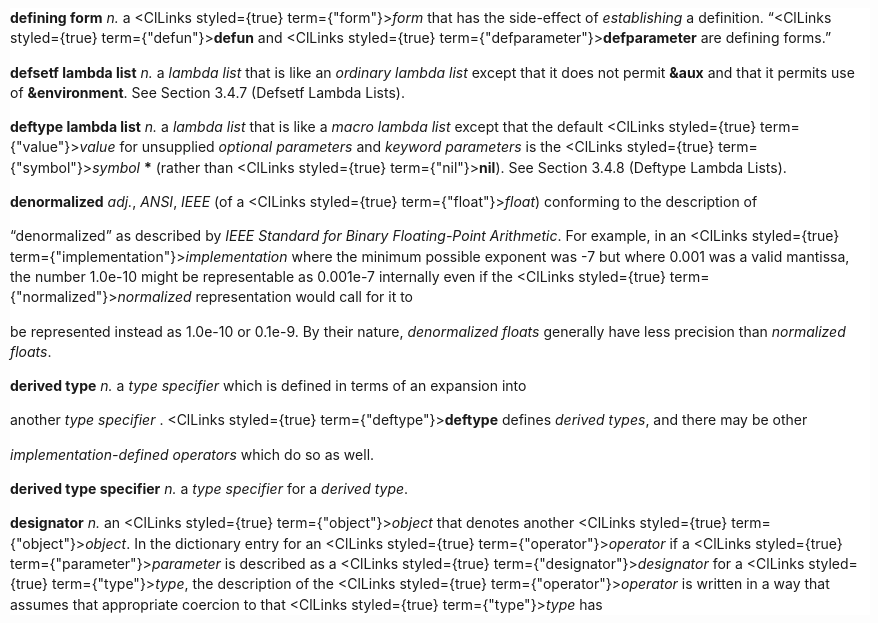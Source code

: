 

**defining form** *n.* a <ClLinks styled={true} term={"form"}><i>form</i></ClLinks> that has the side-effect of *establishing* a definition. “<ClLinks styled={true} term={"defun"}><b>defun</b></ClLinks> and <ClLinks styled={true} term={"defparameter"}><b>defparameter</b></ClLinks> are defining forms.” 



**defsetf lambda list** *n.* a *lambda list* that is like an *ordinary lambda list* except that it does not permit **&amp;aux** and that it permits use of **&amp;environment**. See Section 3.4.7 (Defsetf Lambda Lists). 



**deftype lambda list** *n.* a *lambda list* that is like a *macro lambda list* except that the default <ClLinks styled={true} term={"value"}><i>value</i></ClLinks> for unsupplied *optional parameters* and *keyword parameters* is the <ClLinks styled={true} term={"symbol"}><i>symbol</i></ClLinks> **\*** (rather than <ClLinks styled={true} term={"nil"}><b>nil</b></ClLinks>). See Section 3.4.8 (Deftype Lambda Lists). 



**denormalized** *adj.*, *ANSI*, *IEEE* (of a <ClLinks styled={true} term={"float"}><i>float</i></ClLinks>) conforming to the description of 



“denormalized” as described by *IEEE Standard for Binary Floating-Point Arithmetic*. For example, in an <ClLinks styled={true} term={"implementation"}><i>implementation</i></ClLinks> where the minimum possible exponent was -7 but where 0.001 was a valid mantissa, the number 1.0e-10 might be representable as 0.001e-7 internally even if the <ClLinks styled={true} term={"normalized"}><i>normalized</i></ClLinks> representation would call for it to 



be represented instead as 1.0e-10 or 0.1e-9. By their nature, *denormalized floats* generally have less precision than *normalized floats*. 







 



 



**derived type** *n.* a *type specifier* which is defined in terms of an expansion into 



another *type specifier* . <ClLinks styled={true} term={"deftype"}><b>deftype</b></ClLinks> defines *derived types*, and there may be other 



*implementation-defined operators* which do so as well. 



**derived type specifier** *n.* a *type specifier* for a *derived type*. 



**designator** *n.* an <ClLinks styled={true} term={"object"}><i>object</i></ClLinks> that denotes another <ClLinks styled={true} term={"object"}><i>object</i></ClLinks>. In the dictionary entry for an <ClLinks styled={true} term={"operator"}><i>operator</i></ClLinks> if a <ClLinks styled={true} term={"parameter"}><i>parameter</i></ClLinks> is described as a <ClLinks styled={true} term={"designator"}><i>designator</i></ClLinks> for a <ClLinks styled={true} term={"type"}><i>type</i></ClLinks>, the description of the <ClLinks styled={true} term={"operator"}><i>operator</i></ClLinks> is written in a way that assumes that appropriate coercion to that <ClLinks styled={true} term={"type"}><i>type</i></ClLinks> has 
